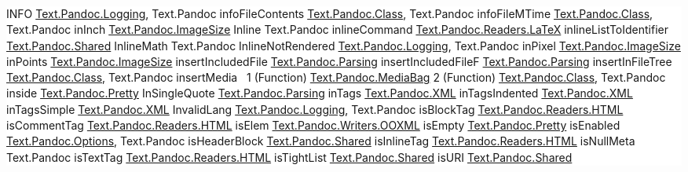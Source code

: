   INFO                                        [Text.Pandoc.Logging](Text-Pandoc-Logging.html#v:INFO "Text.Pandoc.Logging"), Text.Pandoc
  infoFileContents                            [Text.Pandoc.Class](Text-Pandoc-Class.html#v:infoFileContents "Text.Pandoc.Class"), Text.Pandoc
  infoFileMTime                               [Text.Pandoc.Class](Text-Pandoc-Class.html#v:infoFileMTime "Text.Pandoc.Class"), Text.Pandoc
  inInch                                      [Text.Pandoc.ImageSize](Text-Pandoc-ImageSize.html#v:inInch "Text.Pandoc.ImageSize")
  Inline                                      Text.Pandoc
  inlineCommand                               [Text.Pandoc.Readers.LaTeX](Text-Pandoc-Readers-LaTeX.html#v:inlineCommand "Text.Pandoc.Readers.LaTeX")
  inlineListToIdentifier                      [Text.Pandoc.Shared](Text-Pandoc-Shared.html#v:inlineListToIdentifier "Text.Pandoc.Shared")
  InlineMath                                  Text.Pandoc
  InlineNotRendered                           [Text.Pandoc.Logging](Text-Pandoc-Logging.html#v:InlineNotRendered "Text.Pandoc.Logging"), Text.Pandoc
  inPixel                                     [Text.Pandoc.ImageSize](Text-Pandoc-ImageSize.html#v:inPixel "Text.Pandoc.ImageSize")
  inPoints                                    [Text.Pandoc.ImageSize](Text-Pandoc-ImageSize.html#v:inPoints "Text.Pandoc.ImageSize")
  insertIncludedFile                          [Text.Pandoc.Parsing](Text-Pandoc-Parsing.html#v:insertIncludedFile "Text.Pandoc.Parsing")
  insertIncludedFileF                         [Text.Pandoc.Parsing](Text-Pandoc-Parsing.html#v:insertIncludedFileF "Text.Pandoc.Parsing")
  insertInFileTree                            [Text.Pandoc.Class](Text-Pandoc-Class.html#v:insertInFileTree "Text.Pandoc.Class"), Text.Pandoc
  insertMedia                                  
  1 (Function)                                [Text.Pandoc.MediaBag](Text-Pandoc-MediaBag.html#v:insertMedia "Text.Pandoc.MediaBag")
  2 (Function)                                [Text.Pandoc.Class](Text-Pandoc-Class.html#v:insertMedia "Text.Pandoc.Class"), Text.Pandoc
  inside                                      [Text.Pandoc.Pretty](Text-Pandoc-Pretty.html#v:inside "Text.Pandoc.Pretty")
  InSingleQuote                               [Text.Pandoc.Parsing](Text-Pandoc-Parsing.html#v:InSingleQuote "Text.Pandoc.Parsing")
  inTags                                      [Text.Pandoc.XML](Text-Pandoc-XML.html#v:inTags "Text.Pandoc.XML")
  inTagsIndented                              [Text.Pandoc.XML](Text-Pandoc-XML.html#v:inTagsIndented "Text.Pandoc.XML")
  inTagsSimple                                [Text.Pandoc.XML](Text-Pandoc-XML.html#v:inTagsSimple "Text.Pandoc.XML")
  InvalidLang                                 [Text.Pandoc.Logging](Text-Pandoc-Logging.html#v:InvalidLang "Text.Pandoc.Logging"), Text.Pandoc
  isBlockTag                                  [Text.Pandoc.Readers.HTML](Text-Pandoc-Readers-HTML.html#v:isBlockTag "Text.Pandoc.Readers.HTML")
  isCommentTag                                [Text.Pandoc.Readers.HTML](Text-Pandoc-Readers-HTML.html#v:isCommentTag "Text.Pandoc.Readers.HTML")
  isElem                                      [Text.Pandoc.Writers.OOXML](Text-Pandoc-Writers-OOXML.html#v:isElem "Text.Pandoc.Writers.OOXML")
  isEmpty                                     [Text.Pandoc.Pretty](Text-Pandoc-Pretty.html#v:isEmpty "Text.Pandoc.Pretty")
  isEnabled                                   [Text.Pandoc.Options](Text-Pandoc-Options.html#v:isEnabled "Text.Pandoc.Options"), Text.Pandoc
  isHeaderBlock                               [Text.Pandoc.Shared](Text-Pandoc-Shared.html#v:isHeaderBlock "Text.Pandoc.Shared")
  isInlineTag                                 [Text.Pandoc.Readers.HTML](Text-Pandoc-Readers-HTML.html#v:isInlineTag "Text.Pandoc.Readers.HTML")
  isNullMeta                                  Text.Pandoc
  isTextTag                                   [Text.Pandoc.Readers.HTML](Text-Pandoc-Readers-HTML.html#v:isTextTag "Text.Pandoc.Readers.HTML")
  isTightList                                 [Text.Pandoc.Shared](Text-Pandoc-Shared.html#v:isTightList "Text.Pandoc.Shared")
  isURI                                       [Text.Pandoc.Shared](Text-Pandoc-Shared.html#v:isURI "Text.Pandoc.Shared")